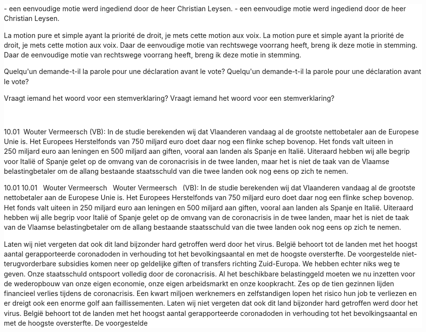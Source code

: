 - een eenvoudige motie werd ingediend
door de heer Christian Leysen.
- een eenvoudige motie werd ingediend
door de heer Christian Leysen.
 
 

La motion pure et simple ayant la priorité de
droit, je mets cette motion aux voix.
La motion pure et simple ayant la priorité de
droit, je mets cette motion aux voix.
Daar de eenvoudige motie van rechtswege
voorrang heeft, breng ik deze motie in stemming.
Daar de eenvoudige motie van rechtswege
voorrang heeft, breng ik deze motie in stemming.
 
 

Quelqu'un demande-t-il la parole pour une
déclaration avant le vote?
Quelqu'un demande-t-il la parole pour une
déclaration avant le vote?


Vraagt iemand het woord voor een stemverklaring?
Vraagt iemand het woord voor een stemverklaring?


 
 

10.01  Wouter Vermeersch (VB): In de studie berekenden wij dat Vlaanderen vandaag al de
grootste nettobetaler aan de Europese Unie is. Het Europees Herstelfonds van
750 miljard euro doet daar nog een flinke schep bovenop. Het fonds valt
uiteen in 250 miljard euro aan leningen en 500 miljard aan giften,
vooral aan landen als Spanje en Italië. Uiteraard hebben wij alle begrip voor
Italië of Spanje gelet op de omvang van de coronacrisis in de twee landen, maar
het is niet de taak van de Vlaamse belastingbetaler om de allang bestaande
staatsschuld van die twee landen ook nog eens op zich te nemen.

10.01
10.01
  Wouter Vermeersch 
  Wouter Vermeersch 
  
(VB): In de studie berekenden wij dat Vlaanderen vandaag al de
grootste nettobetaler aan de Europese Unie is. Het Europees Herstelfonds van
750 miljard euro doet daar nog een flinke schep bovenop. Het fonds valt
uiteen in 250 miljard euro aan leningen en 500 miljard aan giften,
vooral aan landen als Spanje en Italië. Uiteraard hebben wij alle begrip voor
Italië of Spanje gelet op de omvang van de coronacrisis in de twee landen, maar
het is niet de taak van de Vlaamse belastingbetaler om de allang bestaande
staatsschuld van die twee landen ook nog eens op zich te nemen.
 
 

Laten wij niet vergeten dat ook dit land
bijzonder hard getroffen werd door het virus. België behoort tot de landen met
het hoogst aantal gerapporteerde coronadoden in verhouding tot het
bevolkingsaantal en met de hoogste oversterfte. De voorgestelde
niet-terugvorderbare subsidies komen neer op geldelijke giften of transfers
richting Zuid-Europa. We hebben echter niks weg te geven. Onze staatsschuld
ontspoort volledig door de coronacrisis. Al het beschikbare belastinggeld
moeten we nu inzetten voor de wederopbouw van onze eigen economie, onze eigen
arbeidsmarkt en onze koopkracht. Zes op de tien gezinnen lijden financieel
verlies tijdens de coronacrisis. Een kwart miljoen werknemers en zelfstandigen
lopen het risico hun job te verliezen en er dreigt ook een enorme golf aan
faillissementen.
Laten wij niet vergeten dat ook dit land
bijzonder hard getroffen werd door het virus. België behoort tot de landen met
het hoogst aantal gerapporteerde coronadoden in verhouding tot het
bevolkingsaantal en met de hoogste oversterfte. De voorgestelde